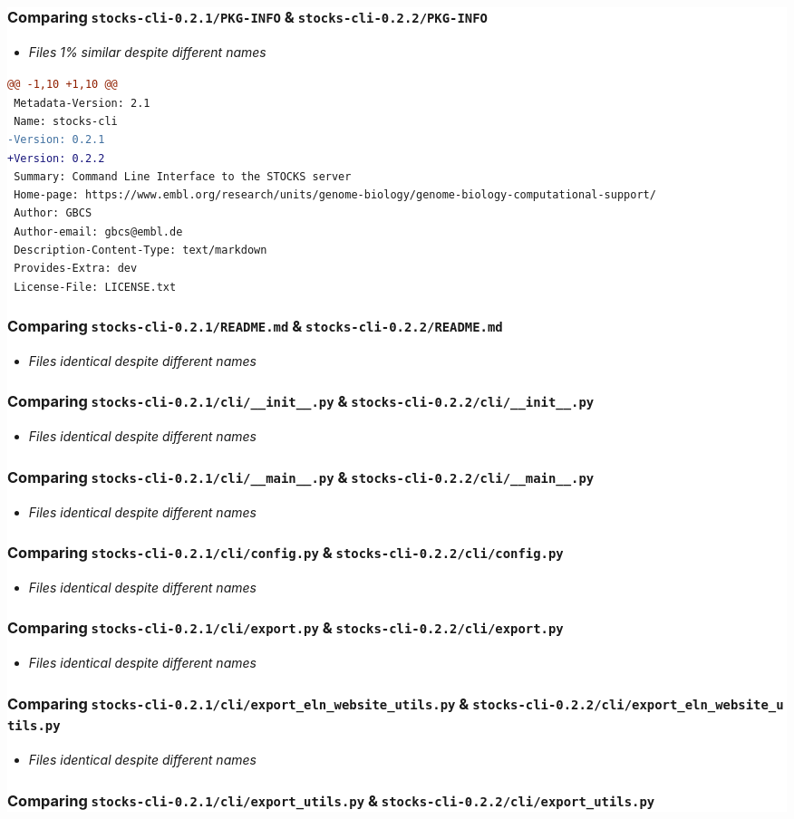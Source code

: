 ### Comparing `stocks-cli-0.2.1/PKG-INFO` & `stocks-cli-0.2.2/PKG-INFO`

 * *Files 1% similar despite different names*

```diff
@@ -1,10 +1,10 @@
 Metadata-Version: 2.1
 Name: stocks-cli
-Version: 0.2.1
+Version: 0.2.2
 Summary: Command Line Interface to the STOCKS server
 Home-page: https://www.embl.org/research/units/genome-biology/genome-biology-computational-support/
 Author: GBCS
 Author-email: gbcs@embl.de
 Description-Content-Type: text/markdown
 Provides-Extra: dev
 License-File: LICENSE.txt
```

### Comparing `stocks-cli-0.2.1/README.md` & `stocks-cli-0.2.2/README.md`

 * *Files identical despite different names*

### Comparing `stocks-cli-0.2.1/cli/__init__.py` & `stocks-cli-0.2.2/cli/__init__.py`

 * *Files identical despite different names*

### Comparing `stocks-cli-0.2.1/cli/__main__.py` & `stocks-cli-0.2.2/cli/__main__.py`

 * *Files identical despite different names*

### Comparing `stocks-cli-0.2.1/cli/config.py` & `stocks-cli-0.2.2/cli/config.py`

 * *Files identical despite different names*

### Comparing `stocks-cli-0.2.1/cli/export.py` & `stocks-cli-0.2.2/cli/export.py`

 * *Files identical despite different names*

### Comparing `stocks-cli-0.2.1/cli/export_eln_website_utils.py` & `stocks-cli-0.2.2/cli/export_eln_website_utils.py`

 * *Files identical despite different names*

### Comparing `stocks-cli-0.2.1/cli/export_utils.py` & `stocks-cli-0.2.2/cli/export_utils.py`
